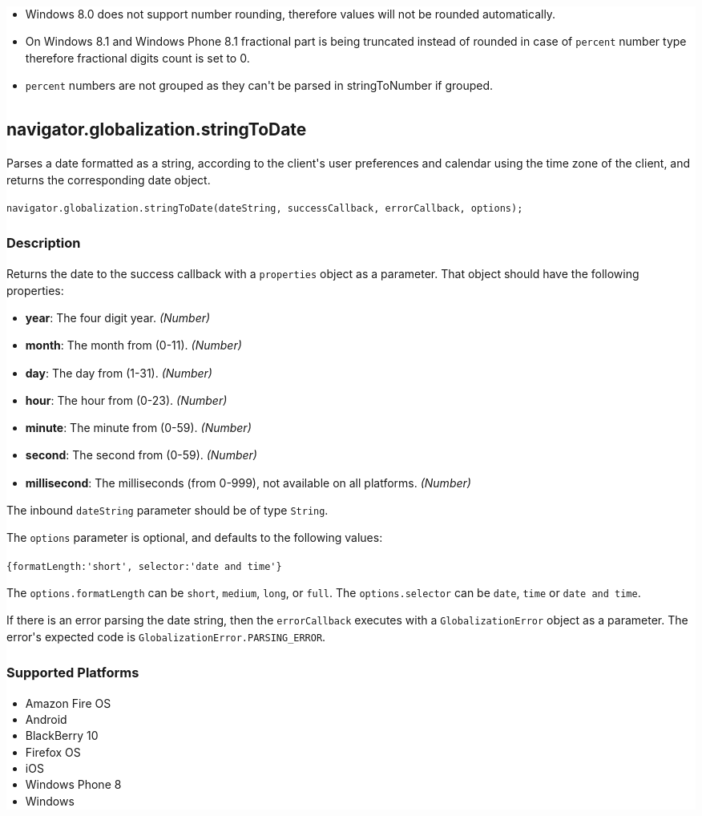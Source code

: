 - Windows 8.0 does not support number rounding, therefore values will not be rounded automatically.

- On Windows 8.1 and Windows Phone 8.1 fractional part is being truncated instead of rounded in case of `percent` number type therefore fractional digits count is set to 0.

- `percent` numbers are not grouped as they can't be parsed in stringToNumber if grouped.

## navigator.globalization.stringToDate

Parses a date formatted as a string, according to the client's user
preferences and calendar using the time zone of the client, and
returns the corresponding date object.

    navigator.globalization.stringToDate(dateString, successCallback, errorCallback, options);

### Description

Returns the date to the success callback with a `properties` object as
a parameter. That object should have the following properties:

- __year__: The four digit year. _(Number)_

- __month__: The month from (0-11). _(Number)_

- __day__: The day from (1-31). _(Number)_

- __hour__: The hour from (0-23). _(Number)_

- __minute__: The minute from (0-59). _(Number)_

- __second__: The second from (0-59). _(Number)_

- __millisecond__: The milliseconds (from 0-999), not available on all platforms. _(Number)_

The inbound `dateString` parameter should be of type `String`.

The `options` parameter is optional, and defaults to the following
values:

    {formatLength:'short', selector:'date and time'}

The `options.formatLength` can be `short`, `medium`, `long`, or
`full`.  The `options.selector` can be `date`, `time` or `date and
time`.

If there is an error parsing the date string, then the `errorCallback`
executes with a `GlobalizationError` object as a parameter. The
error's expected code is `GlobalizationError.PARSING_ERROR`.

### Supported Platforms

- Amazon Fire OS
- Android
- BlackBerry 10
- Firefox OS
- iOS
- Windows Phone 8
- Windows
